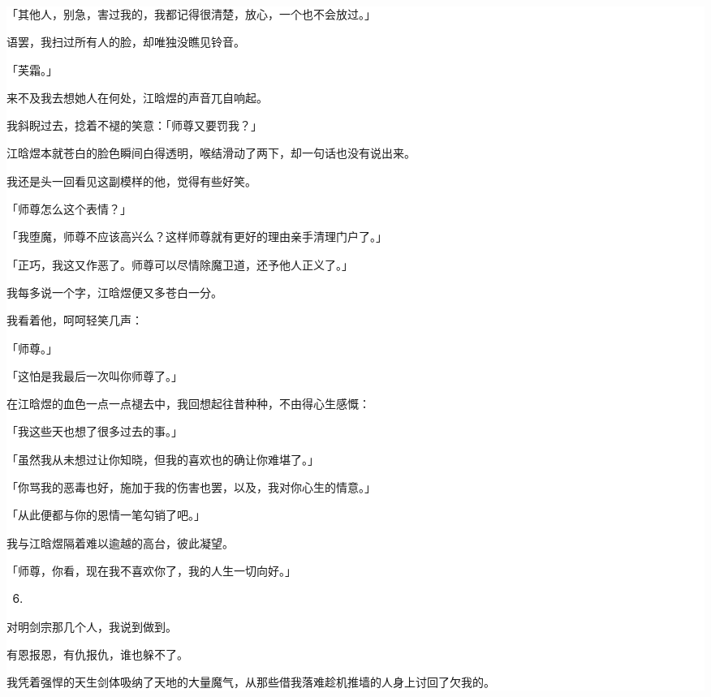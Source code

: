 「其他人，别急，害过我的，我都记得很清楚，放心，一个也不会放过。」


语罢，我扫过所有人的脸，却唯独没瞧见铃音。


「芙霜。」


来不及我去想她人在何处，江晗煜的声音兀自响起。


我斜睨过去，捻着不褪的笑意：「师尊又要罚我？」


江晗煜本就苍白的脸色瞬间白得透明，喉结滑动了两下，却一句话也没有说出来。


我还是头一回看见这副模样的他，觉得有些好笑。


「师尊怎么这个表情？」


「我堕魔，师尊不应该高兴么？这样师尊就有更好的理由亲手清理门户了。」


「正巧，我这又作恶了。师尊可以尽情除魔卫道，还予他人正义了。」


我每多说一个字，江晗煜便又多苍白一分。


我看着他，呵呵轻笑几声：


「师尊。」


「这怕是我最后一次叫你师尊了。」


在江晗煜的血色一点一点褪去中，我回想起往昔种种，不由得心生感慨：


「我这些天也想了很多过去的事。」


「虽然我从未想过让你知晓，但我的喜欢也的确让你难堪了。」


「你骂我的恶毒也好，施加于我的伤害也罢，以及，我对你心生的情意。」


「从此便都与你的恩情一笔勾销了吧。」


我与江晗煜隔着难以逾越的高台，彼此凝望。


「师尊，你看，现在我不喜欢你了，我的人生一切向好。」


6.


对明剑宗那几个人，我说到做到。


有恩报恩，有仇报仇，谁也躲不了。


我凭着强悍的天生剑体吸纳了天地的大量魔气，从那些借我落难趁机推墙的人身上讨回了欠我的。
